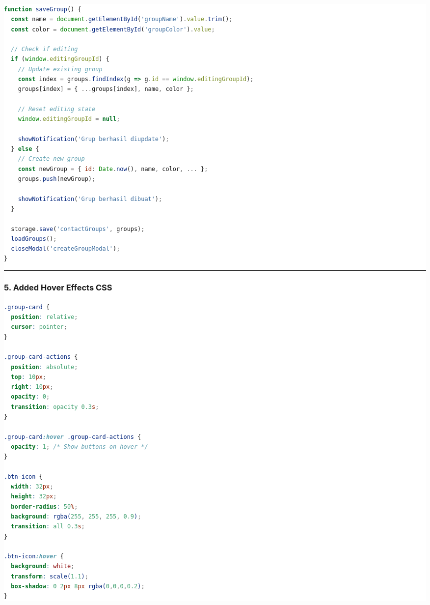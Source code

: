 ```javascript
function saveGroup() {
  const name = document.getElementById('groupName').value.trim();
  const color = document.getElementById('groupColor').value;

  // Check if editing
  if (window.editingGroupId) {
    // Update existing group
    const index = groups.findIndex(g => g.id == window.editingGroupId);
    groups[index] = { ...groups[index], name, color };
    
    // Reset editing state
    window.editingGroupId = null;
    
    showNotification('Grup berhasil diupdate');
  } else {
    // Create new group
    const newGroup = { id: Date.now(), name, color, ... };
    groups.push(newGroup);
    
    showNotification('Grup berhasil dibuat');
  }
  
  storage.save('contactGroups', groups);
  loadGroups();
  closeModal('createGroupModal');
}
```

---

### **5. Added Hover Effects CSS**

```css
.group-card {
  position: relative;
  cursor: pointer;
}

.group-card-actions {
  position: absolute;
  top: 10px;
  right: 10px;
  opacity: 0;
  transition: opacity 0.3s;
}

.group-card:hover .group-card-actions {
  opacity: 1; /* Show buttons on hover */
}

.btn-icon {
  width: 32px;
  height: 32px;
  border-radius: 50%;
  background: rgba(255, 255, 255, 0.9);
  transition: all 0.3s;
}

.btn-icon:hover {
  background: white;
  transform: scale(1.1);
  box-shadow: 0 2px 8px rgba(0,0,0,0.2);
}
```